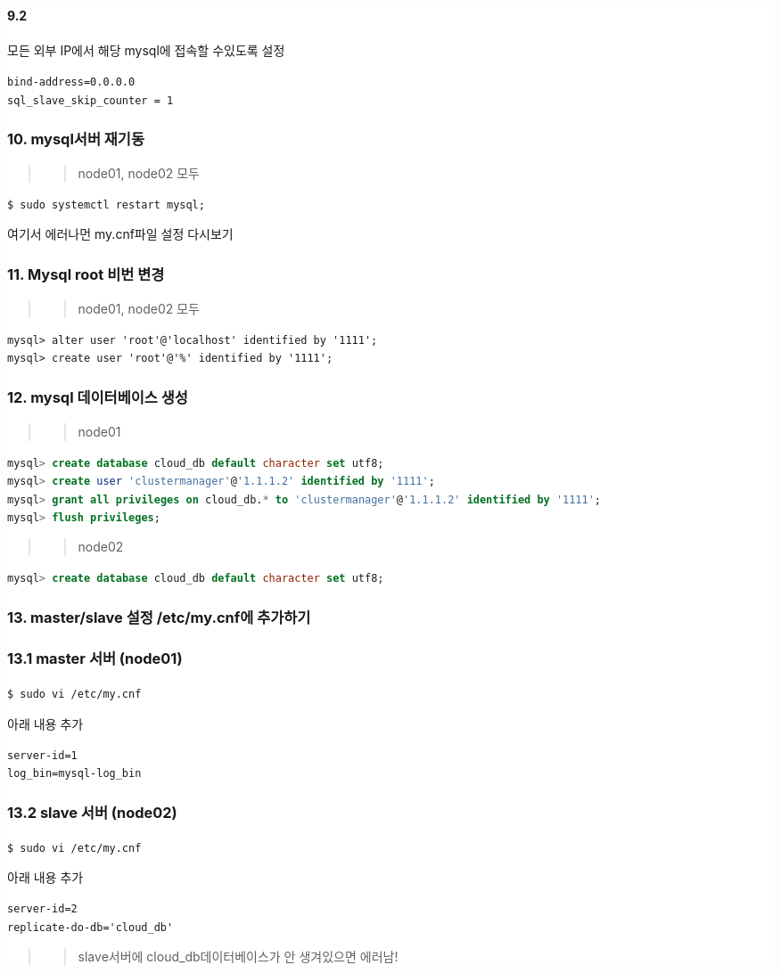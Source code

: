 #### 9.2
모든 외부 IP에서 해당 mysql에 접속할 수있도록 설정
```
bind-address=0.0.0.0
sql_slave_skip_counter = 1
```

### 10. mysql서버 재기동
>> node01, node02 모두
```
$ sudo systemctl restart mysql;
```
여기서 에러나먼 my.cnf파일 설정 다시보기

### 11. Mysql root 비번 변경
>> node01, node02 모두
```
mysql> alter user 'root'@'localhost' identified by '1111';
mysql> create user 'root'@'%' identified by '1111';
```

### 12. mysql 데이터베이스 생성
>> node01
``` sql
mysql> create database cloud_db default character set utf8;
mysql> create user 'clustermanager'@'1.1.1.2' identified by '1111';
mysql> grant all privileges on cloud_db.* to 'clustermanager'@'1.1.1.2' identified by '1111';
mysql> flush privileges;
```

>> node02
``` sql
mysql> create database cloud_db default character set utf8;
```

### 13. master/slave 설정 /etc/my.cnf에 추가하기

### 13.1 master 서버 (node01)
```
$ sudo vi /etc/my.cnf
```
아래 내용 추가
```
server-id=1
log_bin=mysql-log_bin
```

### 13.2 slave 서버 (node02)
```
$ sudo vi /etc/my.cnf
```
아래 내용 추가
```
server-id=2
replicate-do-db='cloud_db'
```
>> slave서버에 cloud_db데이터베이스가 안 생겨있으면 에러남!
